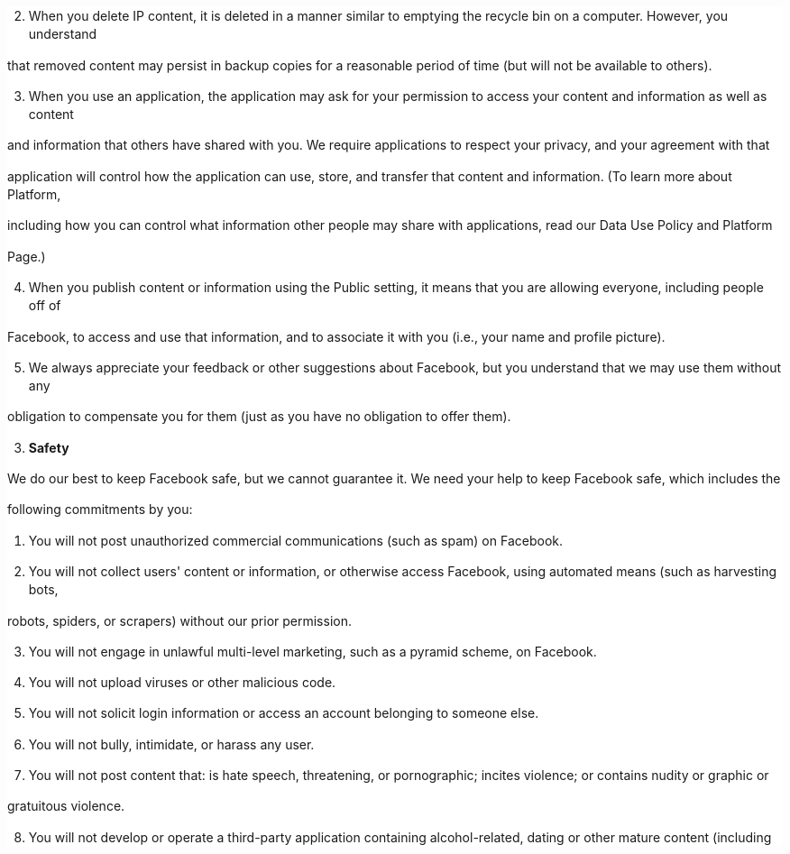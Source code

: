 2. When you delete IP content, it is deleted in a manner similar to emptying the recycle bin on a computer. However, you understand

that removed content may persist in backup copies for a reasonable period of time (but will not be available to others).

3. When you use an application, the application may ask for your permission to access your content and information as well as content

and information that others have shared with you. We require applications to respect your privacy, and your agreement with that

application will control how the application can use, store, and transfer that content and information. (To learn more about Platform,

including how you can control what information other people may share with applications, read our Data Use Policy and Platform

Page.)

4. When you publish content or information using the Public setting, it means that you are allowing everyone, including people off of

Facebook, to access and use that information, and to associate it with you (i.e., your name and profile picture).

5. We always appreciate your feedback or other suggestions about Facebook, but you understand that we may use them without any

obligation to compensate you for them (just as you have no obligation to offer them).

 

3. **Safety**

We do our best to keep Facebook safe, but we cannot guarantee it. We need your help to keep Facebook safe, which includes the

following commitments by you:

1. You will not post unauthorized commercial communications (such as spam) on Facebook.

2. You will not collect users' content or information, or otherwise access Facebook, using automated means (such as harvesting bots,

robots, spiders, or scrapers) without our prior permission.

3. You will not engage in unlawful multi-level marketing, such as a pyramid scheme, on Facebook.

4. You will not upload viruses or other malicious code.

5. You will not solicit login information or access an account belonging to someone else.

6. You will not bully, intimidate, or harass any user.

7. You will not post content that: is hate speech, threatening, or pornographic; incites violence; or contains nudity or graphic or

gratuitous violence.

8. You will not develop or operate a third-party application containing alcohol-related, dating or other mature content (including
